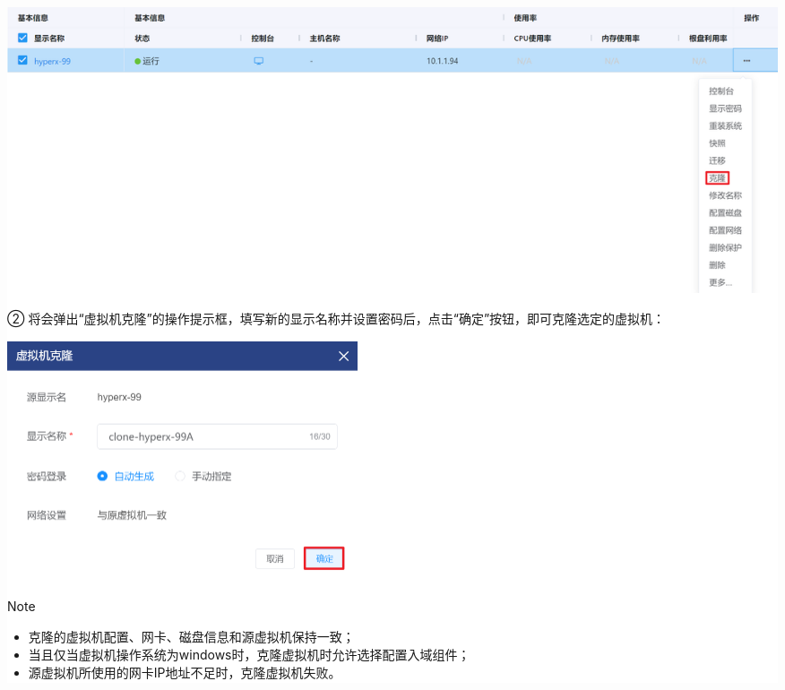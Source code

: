 ![image-20210224214132996](vm_management.assets/image-20210224214132996.png)

② 将会弹出“虚拟机克隆”的操作提示框，填写新的显示名称并设置密码后，点击“确定”按钮，即可克隆选定的虚拟机：

<img src="vm_management.assets/image-20210224214239251.png" alt="image-20210224214239251" style="zoom:50%;" />

> [!NOTE]
>
> - 克隆的虚拟机配置、网卡、磁盘信息和源虚拟机保持一致；
> - 当且仅当虚拟机操作系统为windows时，克隆虚拟机时允许选择配置入域组件；
> - 源虚拟机所使用的网卡IP地址不足时，克隆虚拟机失败。
